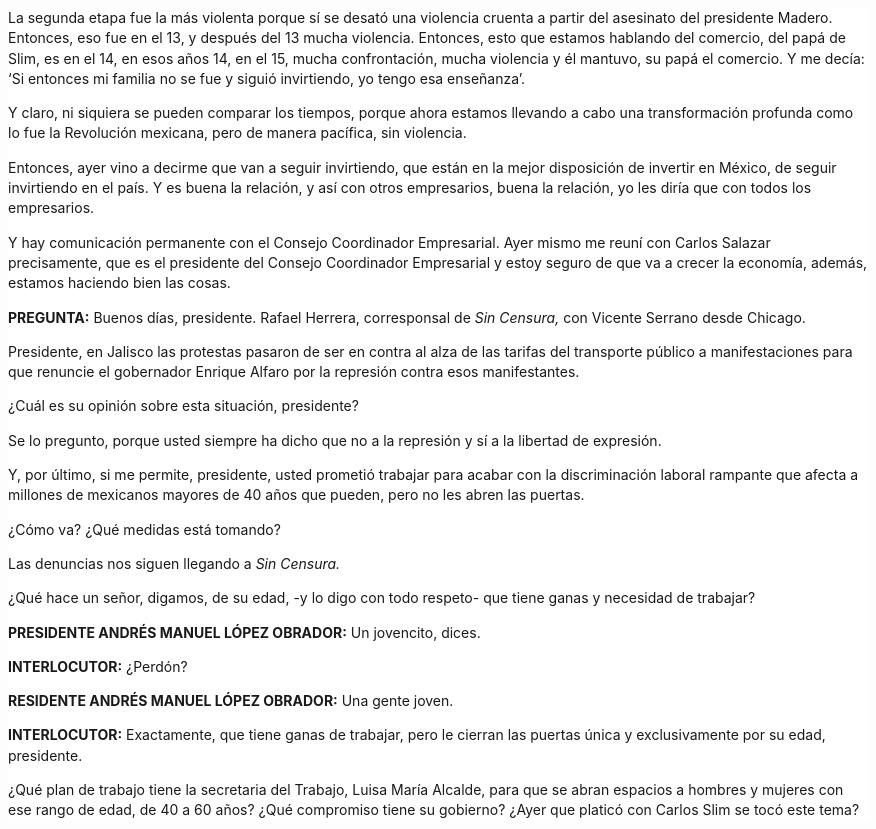 La segunda etapa fue la más violenta porque sí se desató una violencia cruenta
a partir del asesinato del presidente Madero. Entonces, eso fue en el 13, y
después del 13 mucha violencia. Entonces, esto que estamos hablando del
comercio, del papá de Slim, es en el 14, en esos años 14, en el 15, mucha
confrontación, mucha violencia y él mantuvo, su papá el comercio. Y me decía:
‘Si entonces mi familia no se fue y siguió invirtiendo, yo tengo esa
enseñanza’.

Y claro, ni siquiera se pueden comparar los tiempos, porque ahora estamos
llevando a cabo una transformación profunda como lo fue la Revolución
mexicana, pero de manera pacífica, sin violencia.

Entonces, ayer vino a decirme que van a seguir invirtiendo, que están en la
mejor disposición de invertir en México, de seguir invirtiendo en el país. Y
es buena la relación, y así con otros empresarios, buena la relación, yo les
diría que con todos los empresarios.

Y hay comunicación permanente con el Consejo Coordinador Empresarial. Ayer
mismo me reuní con Carlos Salazar precisamente, que es el presidente del
Consejo Coordinador Empresarial y estoy seguro de que va a crecer la economía,
además, estamos haciendo bien las cosas.

**PREGUNTA:** Buenos días, presidente. Rafael Herrera, corresponsal de _Sin
Censura,_ con Vicente Serrano desde Chicago.

Presidente, en Jalisco las protestas pasaron de ser en contra al alza de las
tarifas del transporte público a manifestaciones para que renuncie el
gobernador Enrique Alfaro por la represión contra esos manifestantes.

¿Cuál es su opinión sobre esta situación, presidente?

Se lo pregunto, porque usted siempre ha dicho que no a la represión y sí a la
libertad de expresión.

Y, por último, si me permite, presidente, usted prometió trabajar para acabar
con la discriminación laboral rampante que afecta a millones de mexicanos
mayores de 40 años que pueden, pero no les abren las puertas.

¿Cómo va? ¿Qué medidas está tomando?

Las denuncias nos siguen llegando a _Sin Censura._

¿Qué hace un señor, digamos, de su edad, -y lo digo con todo respeto- que
tiene ganas y necesidad de trabajar?

**PRESIDENTE ANDRÉS MANUEL LÓPEZ OBRADOR:** Un jovencito, dices.

**INTERLOCUTOR:** ¿Perdón?

**RESIDENTE ANDRÉS MANUEL LÓPEZ OBRADOR:** Una gente joven.

**INTERLOCUTOR:** Exactamente, que tiene ganas de trabajar, pero le cierran
las puertas única y exclusivamente por su edad, presidente.

¿Qué plan de trabajo tiene la secretaria del Trabajo, Luisa María Alcalde,
para que se abran espacios a hombres y mujeres con ese rango de edad, de 40 a
60 años? ¿Qué compromiso tiene su gobierno? ¿Ayer que platicó con Carlos Slim
se tocó este tema?
